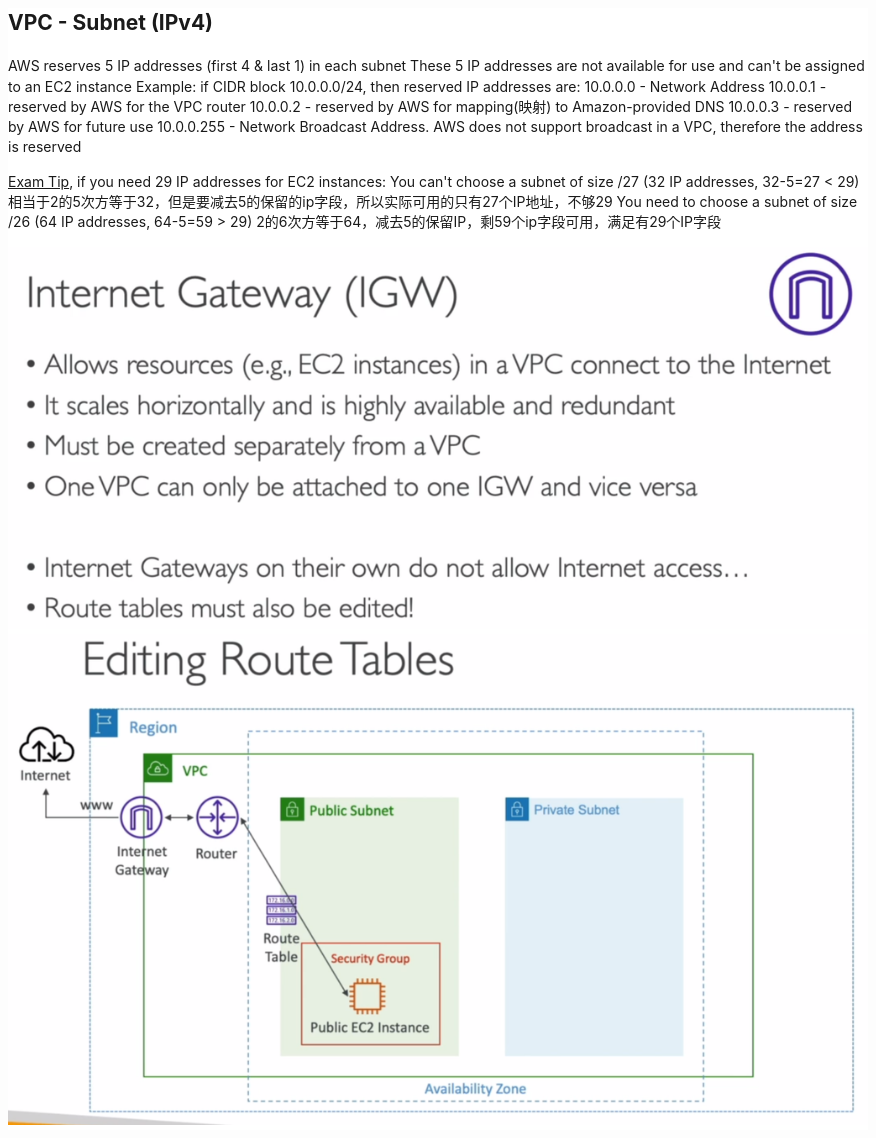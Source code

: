 ## VPC - Subnet (IPv4)
AWS reserves 5 IP addresses (first 4 & last 1) in each subnet
These 5 IP addresses are not available for use and can't be assigned to an EC2 instance
Example: if CIDR block 10.0.0.0/24, then reserved IP addresses are:
    10.0.0.0 - Network Address
    10.0.0.1 - reserved by AWS for the VPC router
    10.0.0.2 - reserved by AWS for mapping(映射) to Amazon-provided DNS
    10.0.0.3 - reserved by AWS for future use
    10.0.0.255 - Network Broadcast Address. AWS does not support broadcast in a VPC, therefore the address is reserved

<u>Exam Tip</u>, if you need 29 IP addresses for EC2 instances:
    You can't choose a subnet of size /27 (32 IP addresses, 32-5=27 < 29)
    相当于2的5次方等于32，但是要减去5的保留的ip字段，所以实际可用的只有27个IP地址，不够29
    You need to choose a subnet of size /26 (64 IP addresses, 64-5=59 > 29)
    2的6次方等于64，减去5的保留IP，剩59个ip字段可用，满足有29个IP字段
    
![IMG_0174](assets/IMG_0174.PNG)
![IMG_0176](assets/IMG_0176.PNG)